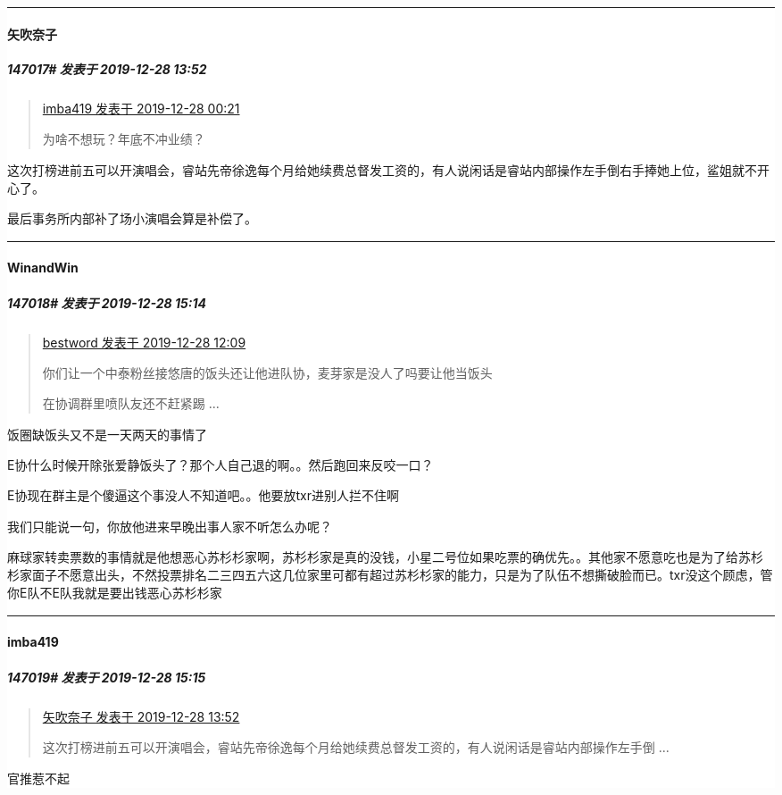 
-----

####  矢吹奈子  
##### 147017#       发表于 2019-12-28 13:52



<blockquote><a href="httphttps://bbs.saraba1st.com/2b/forum.php?mod=redirect&amp;goto=findpost&amp;pid=46009495&amp;ptid=1105387" target="_blank">imba419 发表于 2019-12-28 00:21</a>

为啥不想玩？年底不冲业绩？</blockquote>
这次打榜进前五可以开演唱会，睿站先帝徐逸每个月给她续费总督发工资的，有人说闲话是睿站内部操作左手倒右手捧她上位，鲨姐就不开心了。

最后事务所内部补了场小演唱会算是补偿了。







-----

####  WinandWin  
##### 147018#       发表于 2019-12-28 15:14



<blockquote><a href="httphttps://bbs.saraba1st.com/2b/forum.php?mod=redirect&amp;goto=findpost&amp;pid=46012237&amp;ptid=1105387" target="_blank">bestword 发表于 2019-12-28 12:09</a>

你们让一个中泰粉丝接悠唐的饭头还让他进队协，麦芽家是没人了吗要让他当饭头


在协调群里喷队友还不赶紧踢 ...</blockquote>
饭圈缺饭头又不是一天两天的事情了

E协什么时候开除张爱静饭头了？那个人自己退的啊。。然后跑回来反咬一口？

E协现在群主是个傻逼这个事没人不知道吧。。他要放txr进别人拦不住啊

我们只能说一句，你放他进来早晚出事人家不听怎么办呢？


麻球家转卖票数的事情就是他想恶心苏杉杉家啊，苏杉杉家是真的没钱，小星二号位如果吃票的确优先。。其他家不愿意吃也是为了给苏杉杉家面子不愿意出头，不然投票排名二三四五六这几位家里可都有超过苏杉杉家的能力，只是为了队伍不想撕破脸而已。txr没这个顾虑，管你E队不E队我就是要出钱恶心苏杉杉家







-----

####  imba419  
##### 147019#       发表于 2019-12-28 15:15



<blockquote><a href="httphttps://bbs.saraba1st.com/2b/forum.php?mod=redirect&amp;goto=findpost&amp;pid=46013077&amp;ptid=1105387" target="_blank">矢吹奈子 发表于 2019-12-28 13:52</a>

这次打榜进前五可以开演唱会，睿站先帝徐逸每个月给她续费总督发工资的，有人说闲话是睿站内部操作左手倒 ...</blockquote>
官推惹不起
